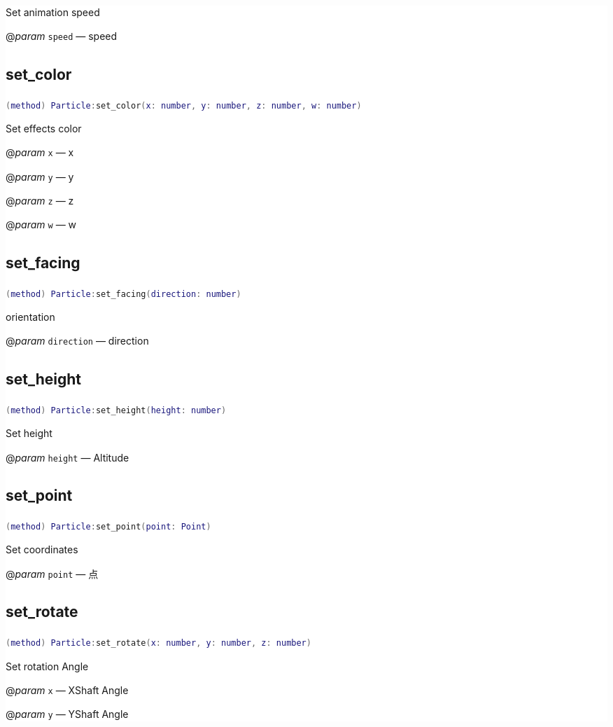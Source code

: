 Set animation speed

@*param* `speed` — speed
## set_color

```lua
(method) Particle:set_color(x: number, y: number, z: number, w: number)
```

Set effects color

@*param* `x` — x

@*param* `y` — y

@*param* `z` — z

@*param* `w` — w
## set_facing

```lua
(method) Particle:set_facing(direction: number)
```

orientation

@*param* `direction` — direction
## set_height

```lua
(method) Particle:set_height(height: number)
```

Set height

@*param* `height` — Altitude
## set_point

```lua
(method) Particle:set_point(point: Point)
```

Set coordinates

@*param* `point` — 点
## set_rotate

```lua
(method) Particle:set_rotate(x: number, y: number, z: number)
```

Set rotation Angle

@*param* `x` — XShaft Angle

@*param* `y` — YShaft Angle
